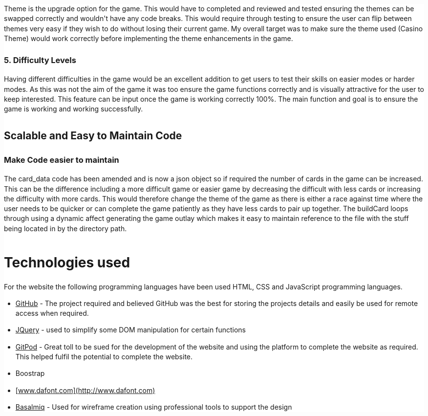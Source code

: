 Theme is the upgrade option for the game. This would have to
completed and reviewed and tested ensuring the themes can be swapped correctly
and wouldn't have any code breaks. This would require through testing to ensure
the user can flip between themes very easy if they wish to do without losing
their current game. My overall target was to make sure the theme used (Casino
Theme) would work correctly before implementing the theme enhancements in the
game.

### 5. Difficulty Levels

Having different difficulties in the game would be an excellent
addition to get users to test their skills on easier modes or harder modes. As
this was not the aim of the game it was too ensure the game functions correctly
and is visually attractive for the user to keep interested. This feature can be
input once the game is working correctly 100%. The main function and goal is to
ensure the game is working and working successfully.

## Scalable and Easy to Maintain Code

### Make Code easier to maintain

The card_data code has been amended and is now a json object so
if required the number of cards in the game can be increased. This can be the
difference including a more difficult game or easier game by decreasing the
difficult with less cards or increasing the difficulty with more cards. This
would therefore change the theme of the game as there is either a race against
time where the user needs to be quicker or can complete the game patiently as
they have less cards to pair up together. The buildCard loops through using a
dynamic affect generating the game outlay which makes it easy to maintain
reference to the file with the stuff being located in by the directory path.

# Technologies used

For the website the following programming languages have been
used HTML, CSS and JavaScript programming languages.

* [GitHub](https://github.com/) - The project required and
     believed GitHub was the best for storing the projects details and easily
     be used for remote access when required.
* [JQuery](https://jquery.com/) - used to simplify some
     DOM manipulation for certain functions
* [GitPod](https://gitpod.io/) - Great toll to be sued
     for the development of the website and using the platform to complete the
     website as required. This helped fulfil the potential to complete the
     website.
* Boostrap

* [www.dafont.com](http://www.dafont.com)

* [Basalmiq](https://balsamiq.com/wireframes/desktop/) - Used for wireframe
creation using professional tools to support the design
